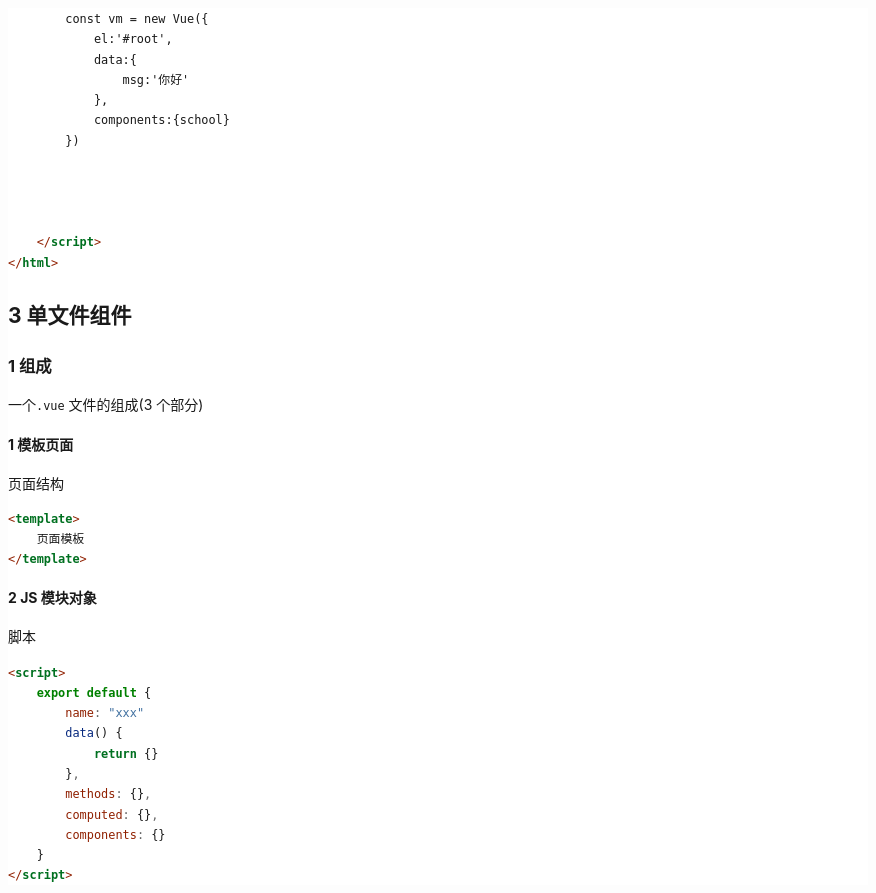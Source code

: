 ```html
		const vm = new Vue({
			el:'#root',
			data:{
				msg:'你好'
			},
			components:{school}
		})

		
		

	</script>
</html>
```



## 3 单文件组件

### 1 组成

一个`.vue` 文件的组成(3 个部分)



#### 1 模板页面

页面结构

```html
<template>
	页面模板
</template>
```



#### 2 JS 模块对象  

脚本

```html
<script>
    export default {
        name: "xxx"
        data() {
            return {}
        },
        methods: {},
        computed: {},
        components: {}
    } 
</script>
```


